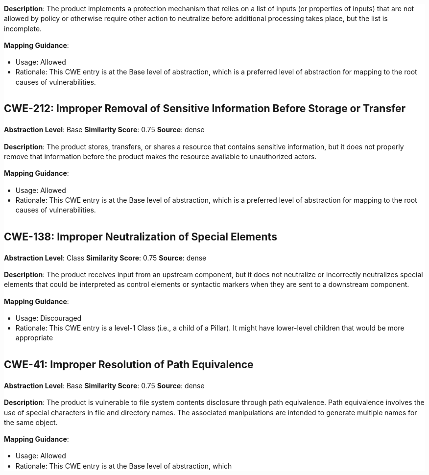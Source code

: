 **Description**:
The product implements a protection mechanism that relies on a list of inputs (or properties of inputs) that are not allowed by policy or otherwise require other action to neutralize before additional processing takes place, but the list is incomplete.

**Mapping Guidance**:
- Usage: Allowed
- Rationale: This CWE entry is at the Base level of abstraction, which is a preferred level of abstraction for mapping to the root causes of vulnerabilities.

## CWE-212: Improper Removal of Sensitive Information Before Storage or Transfer
**Abstraction Level**: Base
**Similarity Score**: 0.75
**Source**: dense

**Description**:
The product stores, transfers, or shares a resource that contains sensitive information, but it does not properly remove that information before the product makes the resource available to unauthorized actors.

**Mapping Guidance**:
- Usage: Allowed
- Rationale: This CWE entry is at the Base level of abstraction, which is a preferred level of abstraction for mapping to the root causes of vulnerabilities.

## CWE-138: Improper Neutralization of Special Elements
**Abstraction Level**: Class
**Similarity Score**: 0.75
**Source**: dense

**Description**:
The product receives input from an upstream component, but it does not neutralize or incorrectly neutralizes special elements that could be interpreted as control elements or syntactic markers when they are sent to a downstream component.

**Mapping Guidance**:
- Usage: Discouraged
- Rationale: This CWE entry is a level-1 Class (i.e., a child of a Pillar). It might have lower-level children that would be more appropriate

## CWE-41: Improper Resolution of Path Equivalence
**Abstraction Level**: Base
**Similarity Score**: 0.75
**Source**: dense

**Description**:
The product is vulnerable to file system contents disclosure through path equivalence. Path equivalence involves the use of special characters in file and directory names. The associated manipulations are intended to generate multiple names for the same object.

**Mapping Guidance**:
- Usage: Allowed
- Rationale: This CWE entry is at the Base level of abstraction, which
